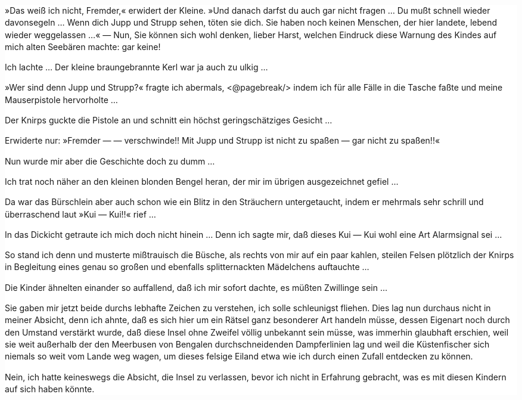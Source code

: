 »Das weiß ich nicht, Fremder,« erwidert der Kleine. »Und
danach darfst du auch gar nicht fragen … Du mußt schnell
wieder davonsegeln … Wenn dich Jupp und Strupp sehen,
töten sie dich. Sie haben noch keinen Menschen, der hier
landete, lebend wieder weggelassen …« — Nun, Sie können
sich wohl denken, lieber Harst, welchen Eindruck diese Warnung
des Kindes auf mich alten Seebären machte: gar keine!

Ich lachte … Der kleine braungebrannte Kerl war ja
auch zu ulkig …

»Wer sind denn Jupp und Strupp?« fragte ich abermals,
<@pagebreak/>
indem ich für alle Fälle in die Tasche faßte und meine
Mauserpistole hervorholte …

Der Knirps guckte die Pistole an und schnitt ein höchst
geringschätziges Gesicht …

Erwiderte nur: »Fremder — — verschwinde!! Mit
Jupp und Strupp ist nicht zu spaßen — gar nicht zu spaßen!!«

Nun wurde mir aber die Geschichte doch zu dumm …

Ich trat noch näher an den kleinen blonden Bengel heran,
der mir im übrigen ausgezeichnet gefiel …

Da war das Bürschlein aber auch schon wie ein Blitz
in den Sträuchern untergetaucht, indem er mehrmals sehr
schrill und überraschend laut »Kui — Kui!!« rief …

In das Dickicht getraute ich mich doch nicht hinein …
Denn ich sagte mir, daß dieses Kui — Kui wohl eine Art
Alarmsignal sei …

So stand ich denn und musterte mißtrauisch die Büsche,
als rechts von mir auf ein paar kahlen, steilen Felsen plötzlich
der Knirps in Begleitung eines genau so großen und
ebenfalls splitternackten Mädelchens auftauchte …

Die Kinder ähnelten einander so auffallend, daß ich mir
sofort dachte, es müßten Zwillinge sein …

Sie gaben mir jetzt beide durchs lebhafte Zeichen zu verstehen,
ich solle schleunigst fliehen. Dies lag nun durchaus
nicht in meiner Absicht, denn ich ahnte, daß es sich hier um
ein Rätsel ganz besonderer Art handeln müsse, dessen Eigenart
noch durch den Umstand verstärkt wurde, daß diese Insel
ohne Zweifel völlig unbekannt sein müsse, was immerhin
glaubhaft erschien, weil sie weit außerhalb der den Meerbusen
von Bengalen durchschneidenden Dampferlinien lag und weil
die Küstenfischer sich niemals so weit vom Lande weg wagen,
um dieses felsige Eiland etwa wie ich durch einen Zufall entdecken
zu können.

Nein, ich hatte keineswegs die Absicht, die Insel zu verlassen,
bevor ich nicht in Erfahrung gebracht, was es mit
diesen Kindern auf sich haben könnte.
